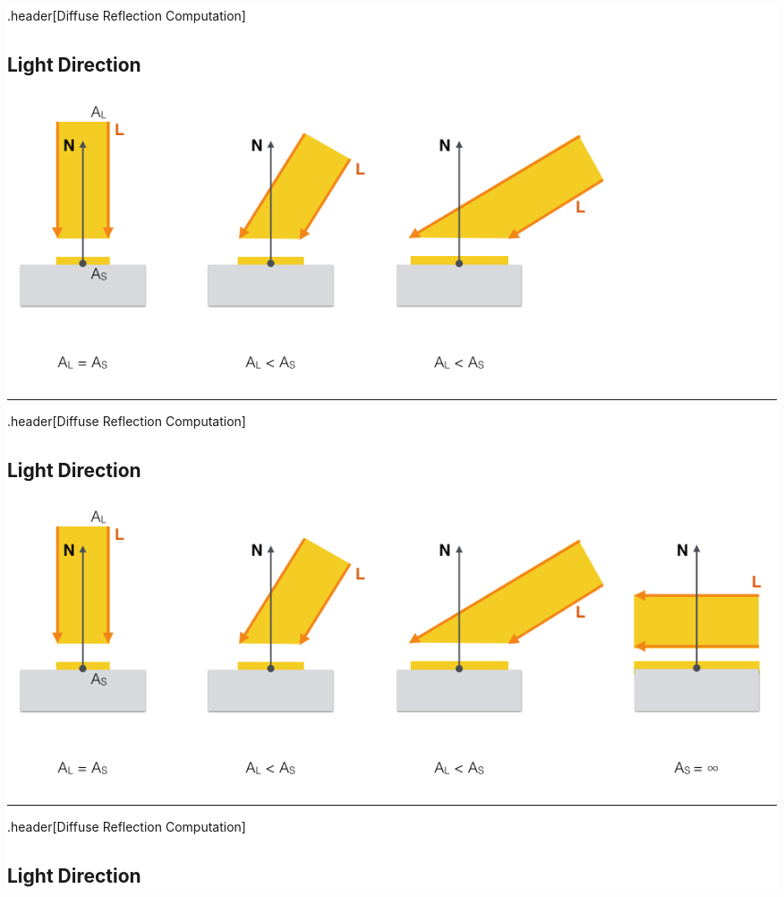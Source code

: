 .header[Diffuse Reflection Computation]

## Light Direction

<img src="./img/lambert_01b.png" alt="lambert_01b" style="width:100%;">

---
.header[Diffuse Reflection Computation]

## Light Direction

<img src="./img/lambert_01.png" alt="lambert_01" style="width:100%;">

---
.header[Diffuse Reflection Computation]

## Light Direction
